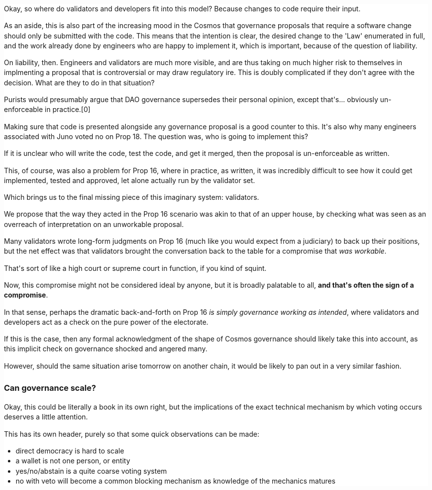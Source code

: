 Okay, so where do validators and developers fit into this model? Because changes to code require their input.

As an aside, this is also part of the increasing mood in the Cosmos that governance proposals that require a software change should only be submitted with the code. This means that the intention is clear, the desired change to the 'Law' enumerated in full, and the work already done by engineers who are happy to implement it, which is important, because of the question of liability.

On liability, then. Engineers and validators are much more visible, and are thus taking on much higher risk to themselves in implmenting a proposal that is controversial or may draw regulatory ire. This is doubly complicated if they don't agree with the decision. What are they to do in that situation?

Purists would presumably argue that DAO governance supersedes their personal opinion, except that's... obviously un-enforceable in practice.[0]

Making sure that code is presented alongside any governance proposal is a good counter to this. It's also why many engineers associated with Juno voted no on Prop 18. The question was, who is going to implement this?

If it is unclear who will write the code, test the code, and get it merged, then the proposal is un-enforceable as written.

This, of course, was also a problem for Prop 16, where in practice, as written, it was incredibly difficult to see how it could get implemented, tested and approved, let alone actually run by the validator set.

Which brings us to the final missing piece of this imaginary system: validators.

We propose that the way they acted in the Prop 16 scenario was akin to that of an upper house, by checking what was seen as an overreach of interpretation on an unworkable proposal.

Many validators wrote long-form judgments on Prop 16 (much like you would expect from a judiciary) to back up their positions, but the net effect was that validators brought the conversation back to the table for a compromise that _was workable_.

That's sort of like a high court or supreme court in function, if you kind of squint.

Now, this compromise might not be considered ideal by anyone, but it is broadly palatable to all, **and that's often the sign of a compromise**.

In that sense, perhaps the dramatic back-and-forth on Prop 16 _is simply governance working as intended_, where validators and developers act as a check on the pure power of the electorate.

If this is the case, then any formal acknowledgment of the shape of Cosmos governance should likely take this into account, as this implicit check on governance shocked and angered many.

However, should the same situation arise tomorrow on another chain, it would be likely to pan out in a very similar fashion.

### Can governance scale?

Okay, this could be literally a book in its own right, but the implications of the exact technical mechanism by which voting occurs deserves a little attention.

This has its own header, purely so that some quick observations can be made:

- direct democracy is hard to scale
- a wallet is not one person, or entity
- yes/no/abstain is a quite coarse voting system
- no with veto will become a common blocking mechanism as knowledge of the mechanics matures
